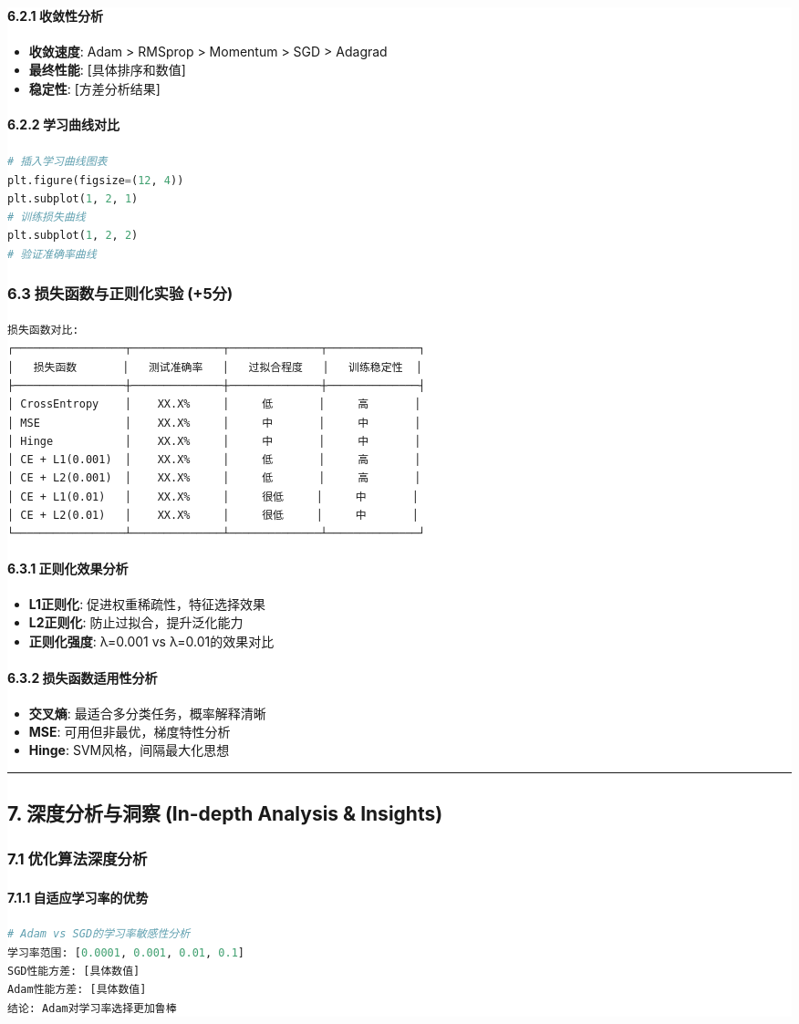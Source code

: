 #### 6.2.1 收敛性分析
- **收敛速度**: Adam > RMSprop > Momentum > SGD > Adagrad
- **最终性能**: [具体排序和数值]
- **稳定性**: [方差分析结果]

#### 6.2.2 学习曲线对比
```python
# 插入学习曲线图表
plt.figure(figsize=(12, 4))
plt.subplot(1, 2, 1)
# 训练损失曲线
plt.subplot(1, 2, 2)  
# 验证准确率曲线
```

### 6.3 损失函数与正则化实验 (+5分)
```
损失函数对比:
┌─────────────────┬──────────────┬──────────────┬──────────────┐
│   损失函数       │   测试准确率   │   过拟合程度   │   训练稳定性  │
├─────────────────┼──────────────┼──────────────┼──────────────┤
│ CrossEntropy    │    XX.X%     │     低       │     高       │
│ MSE             │    XX.X%     │     中       │     中       │
│ Hinge           │    XX.X%     │     中       │     中       │
│ CE + L1(0.001)  │    XX.X%     │     低       │     高       │
│ CE + L2(0.001)  │    XX.X%     │     低       │     高       │
│ CE + L1(0.01)   │    XX.X%     │     很低     │     中       │
│ CE + L2(0.01)   │    XX.X%     │     很低     │     中       │
└─────────────────┴──────────────┴──────────────┴──────────────┘
```

#### 6.3.1 正则化效果分析
- **L1正则化**: 促进权重稀疏性，特征选择效果
- **L2正则化**: 防止过拟合，提升泛化能力
- **正则化强度**: λ=0.001 vs λ=0.01的效果对比

#### 6.3.2 损失函数适用性分析
- **交叉熵**: 最适合多分类任务，概率解释清晰
- **MSE**: 可用但非最优，梯度特性分析
- **Hinge**: SVM风格，间隔最大化思想

---

## 7. 深度分析与洞察 (In-depth Analysis & Insights)

### 7.1 优化算法深度分析

#### 7.1.1 自适应学习率的优势
```python
# Adam vs SGD的学习率敏感性分析
学习率范围: [0.0001, 0.001, 0.01, 0.1]
SGD性能方差: [具体数值]
Adam性能方差: [具体数值]
结论: Adam对学习率选择更加鲁棒
```
